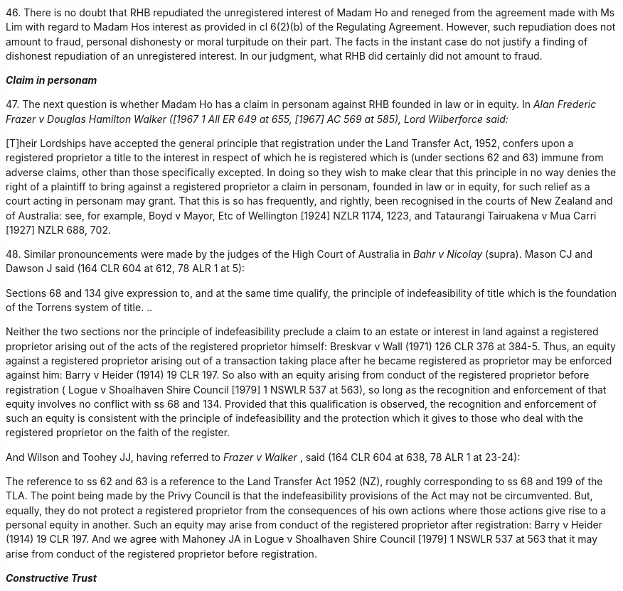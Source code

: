46\. There is no doubt that RHB repudiated the unregistered interest of Madam Ho and reneged from the agreement made with Ms Lim with regard to Madam Hos interest as provided in cl 6(2)(b) of the Regulating Agreement. However, such repudiation does not amount to fraud, personal dishonesty or moral turpitude on their part. The facts in the instant case do not justify a finding of dishonest repudiation of an unregistered interest. In our judgment, what RHB did certainly did not amount to fraud. 


**_Claim in personam_** 

47\. The next question is whether Madam Ho has a claim in personam against RHB founded in law or in equity. In _Alan Frederic Frazer v Douglas Hamilton Walker ([1967 1 All ER 649 at 655, [1967] AC 569 at 585), Lord Wilberforce said:_ 

 [T]heir Lordships have accepted the general principle that registration under the Land Transfer Act, 1952, confers upon a registered proprietor a title to the interest in respect of which he is registered which is (under sections 62 and 63) immune from adverse claims, other than those specifically excepted. In doing so they wish to make clear that this principle in no way denies the right of a plaintiff to bring against a registered proprietor a claim in personam, founded in law or in equity, for such relief as a court acting in personam may grant. That this is so has frequently, and rightly, been recognised in the courts of New Zealand and of Australia: see, for example, Boyd v Mayor, Etc of Wellington [1924] NZLR 1174, 1223, and Tataurangi Tairuakena v Mua Carri [1927] NZLR 688, 702. 

48\. Similar pronouncements were made by the judges of the High Court of Australia in _Bahr v Nicolay_ (supra). Mason CJ and Dawson J said (164 CLR 604 at 612, 78 ALR 1 at 5): 

 Sections 68 and 134 give expression to, and at the same time qualify, the principle of indefeasibility of title which is the foundation of the Torrens system of title. .. 

 Neither the two sections nor the principle of indefeasibility preclude a claim to an estate or interest in land against a registered proprietor arising out of the acts of the registered proprietor himself: Breskvar v Wall (1971) 126 CLR 376 at 384-5. Thus, an equity against a registered proprietor arising out of a transaction taking place after he became registered as proprietor may be enforced against him: Barry v Heider (1914) 19 CLR 197. So also with an equity arising from conduct of the registered proprietor before registration ( Logue v Shoalhaven Shire Council [1979] 1 NSWLR 537 at 563), so long as the recognition and enforcement of that equity involves no conflict with ss 68 and 134. Provided that this qualification is observed, the recognition and enforcement of such an equity is consistent with the principle of indefeasibility and the protection which it gives to those who deal with the registered proprietor on the faith of the register. 

And Wilson and Toohey JJ, having referred to _Frazer v Walker_ , said (164 CLR 604 at 638, 78 ALR 1 at 23-24): 

 The reference to ss 62 and 63 is a reference to the Land Transfer Act 1952 (NZ), roughly corresponding to ss 68 and 199 of the TLA. The point being made by the Privy Council is that the indefeasibility provisions of the Act may not be circumvented. But, equally, they do not protect a registered proprietor from the consequences of his own actions where those actions give rise to a personal equity in another. Such an equity may arise from conduct of the registered proprietor after registration: Barry v Heider (1914) 19 CLR 197. And we agree with Mahoney JA in Logue v Shoalhaven Shire Council [1979] 1 NSWLR 537 at 563 that it may arise from conduct of the registered proprietor before registration. 


**_Constructive Trust_** 
